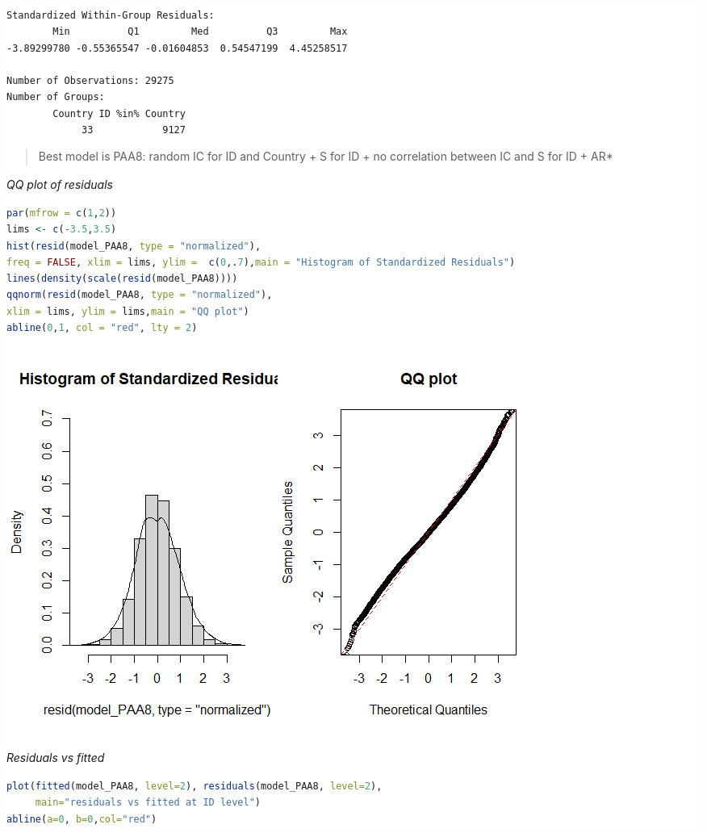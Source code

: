     Standardized Within-Group Residuals:
            Min          Q1         Med          Q3         Max 
    -3.89299780 -0.55365547 -0.01604853  0.54547199  4.45258517 
    
    Number of Observations: 29275
    Number of Groups: 
            Country ID %in% Country 
                 33            9127 

> Best model is PAA8: random IC for ID and Country + S for ID + no
> correlation between IC and S for ID + AR\*

*QQ plot of residuals*

``` r
par(mfrow = c(1,2))
lims <- c(-3.5,3.5)
hist(resid(model_PAA8, type = "normalized"),
freq = FALSE, xlim = lims, ylim =  c(0,.7),main = "Histogram of Standardized Residuals")
lines(density(scale(resid(model_PAA8))))
qqnorm(resid(model_PAA8, type = "normalized"),
xlim = lims, ylim = lims,main = "QQ plot")
abline(0,1, col = "red", lty = 2)
```

![](Second-analyses-PAA-Phase-2_files/figure-gfm/unnamed-chunk-14-1.png)

*Residuals vs fitted*

``` r
plot(fitted(model_PAA8, level=2), residuals(model_PAA8, level=2), 
     main="residuals vs fitted at ID level")
abline(a=0, b=0,col="red")
```
